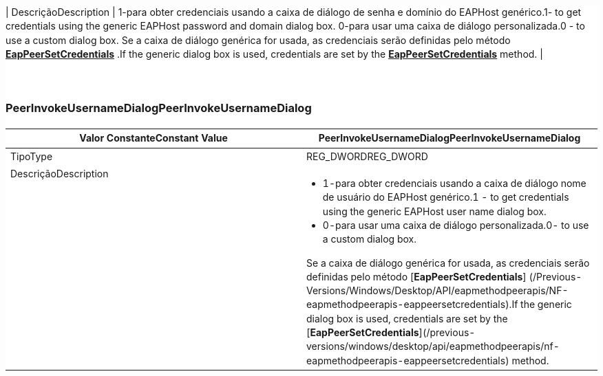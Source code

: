 | <span data-ttu-id="462c2-174">Descrição</span><span class="sxs-lookup"><span data-stu-id="462c2-174">Description</span></span>    | <span data-ttu-id="462c2-175">1-para obter credenciais usando a caixa de diálogo de senha e domínio do EAPHost genérico.</span><span class="sxs-lookup"><span data-stu-id="462c2-175">1- to get credentials using the generic EAPHost password and domain dialog box.</span></span> <span data-ttu-id="462c2-176">0-para usar uma caixa de diálogo personalizada.</span><span class="sxs-lookup"><span data-stu-id="462c2-176">0 - to use a custom dialog box.</span></span> <span data-ttu-id="462c2-177">Se a caixa de diálogo genérica for usada, as credenciais serão definidas pelo método [**EapPeerSetCredentials**](/previous-versions/windows/desktop/api/eapmethodpeerapis/nf-eapmethodpeerapis-eappeersetcredentials) .</span><span class="sxs-lookup"><span data-stu-id="462c2-177">If the generic dialog box is used, credentials are set by the [**EapPeerSetCredentials**](/previous-versions/windows/desktop/api/eapmethodpeerapis/nf-eapmethodpeerapis-eappeersetcredentials) method.</span></span> |



 

### <a name="peerinvokeusernamedialog"></a><span data-ttu-id="462c2-178">PeerInvokeUsernameDialog</span><span class="sxs-lookup"><span data-stu-id="462c2-178">PeerInvokeUsernameDialog</span></span>



<table>
<colgroup>
<col style="width: 50%" />
<col style="width: 50%" />
</colgroup>
<thead>
<tr class="header">
<th><span data-ttu-id="462c2-179">Valor Constante</span><span class="sxs-lookup"><span data-stu-id="462c2-179">Constant Value</span></span></th>
<th><span data-ttu-id="462c2-180">PeerInvokeUsernameDialog</span><span class="sxs-lookup"><span data-stu-id="462c2-180">PeerInvokeUsernameDialog</span></span></th>
</tr>
</thead>
<tbody>
<tr class="odd">
<td><span data-ttu-id="462c2-181">Tipo</span><span class="sxs-lookup"><span data-stu-id="462c2-181">Type</span></span></td>
<td><span data-ttu-id="462c2-182">REG_DWORD</span><span class="sxs-lookup"><span data-stu-id="462c2-182">REG_DWORD</span></span></td>
</tr>
<tr class="even">
<td><span data-ttu-id="462c2-183">Descrição</span><span class="sxs-lookup"><span data-stu-id="462c2-183">Description</span></span></td>
<td><ul>
<li><span data-ttu-id="462c2-184">1-para obter credenciais usando a caixa de diálogo nome de usuário do EAPHost genérico.</span><span class="sxs-lookup"><span data-stu-id="462c2-184">1 - to get credentials using the generic EAPHost user name dialog box.</span></span></li>
<li><span data-ttu-id="462c2-185">0-para usar uma caixa de diálogo personalizada.</span><span class="sxs-lookup"><span data-stu-id="462c2-185">0- to use a custom dialog box.</span></span></li>
</ul>
<span data-ttu-id="462c2-186">Se a caixa de diálogo genérica for usada, as credenciais serão definidas pelo método [<strong>EapPeerSetCredentials</strong>] (/Previous-Versions/Windows/Desktop/API/eapmethodpeerapis/NF-eapmethodpeerapis-eappeersetcredentials).</span><span class="sxs-lookup"><span data-stu-id="462c2-186">If the generic dialog box is used, credentials are set by the [<strong>EapPeerSetCredentials</strong>](/previous-versions/windows/desktop/api/eapmethodpeerapis/nf-eapmethodpeerapis-eappeersetcredentials) method.</span></span></td>
</tr>
</tbody>
</table>

